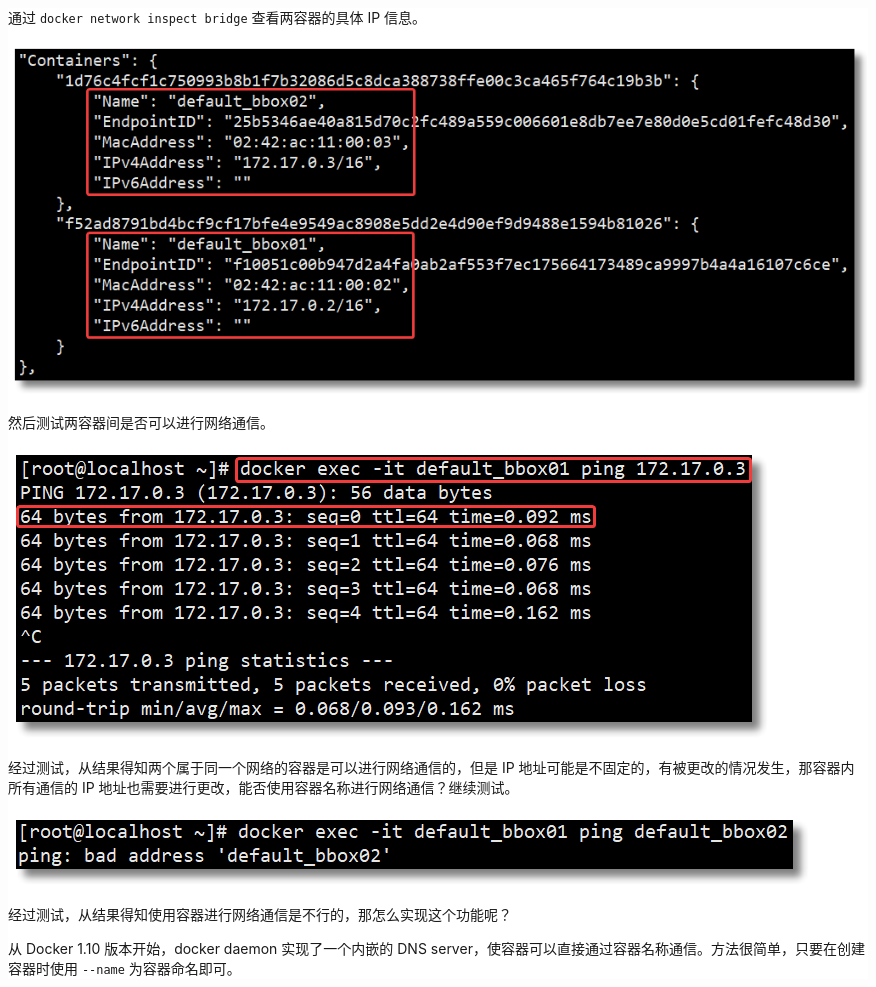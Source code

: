 通过 `docker network inspect bridge` 查看两容器的具体 IP 信息。

![/resources/articles/docker/image-20200818142235666.png](Docker&Docker-Compose实战-哈喽沃德.assets/image-20241025145538371.png)

然后测试两容器间是否可以进行网络通信。

![/resources/articles/docker/image-20200818142541982.png](Docker&Docker-Compose实战-哈喽沃德.assets/image-20241025145538372.png)

经过测试，从结果得知两个属于同一个网络的容器是可以进行网络通信的，但是 IP 地址可能是不固定的，有被更改的情况发生，那容器内所有通信的 IP 地址也需要进行更改，能否使用容器名称进行网络通信？继续测试。

![/resources/articles/docker/image-20200818142849899.png](Docker&Docker-Compose实战-哈喽沃德.assets/image-20241025145538373.png)

经过测试，从结果得知使用容器进行网络通信是不行的，那怎么实现这个功能呢？

从 Docker 1.10 版本开始，docker daemon 实现了一个内嵌的 DNS server，使容器可以直接通过容器名称通信。方法很简单，只要在创建容器时使用 `--name` 为容器命名即可。
